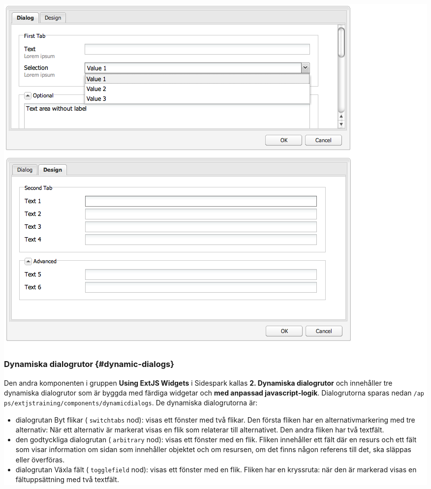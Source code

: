 ![screen_shot_2012-01-31at50429pm](assets/screen_shot_2012-01-31at50429pm.png) ![screen_shot_2012-01-31at50519pm](assets/screen_shot_2012-01-31at50519pm.png)

### Dynamiska dialogrutor {#dynamic-dialogs}

Den andra komponenten i gruppen **Using ExtJS Widgets** i Sidespark kallas **2. Dynamiska dialogrutor** och innehåller tre dynamiska dialogrutor som är byggda med färdiga widgetar och **med anpassad javascript-logik**. Dialogrutorna sparas nedan `/apps/extjstraining/components/dynamicdialogs`. De dynamiska dialogrutorna är:

* dialogrutan Byt flikar ( `switchtabs` nod): visas ett fönster med två flikar. Den första fliken har en alternativmarkering med tre alternativ: När ett alternativ är markerat visas en flik som relaterar till alternativet. Den andra fliken har två textfält.
* den godtyckliga dialogrutan ( `arbitrary` nod): visas ett fönster med en flik. Fliken innehåller ett fält där en resurs och ett fält som visar information om sidan som innehåller objektet och om resursen, om det finns någon referens till det, ska släppas eller överföras.
* dialogrutan Växla fält ( `togglefield` nod): visas ett fönster med en flik. Fliken har en kryssruta: när den är markerad visas en fältuppsättning med två textfält.
